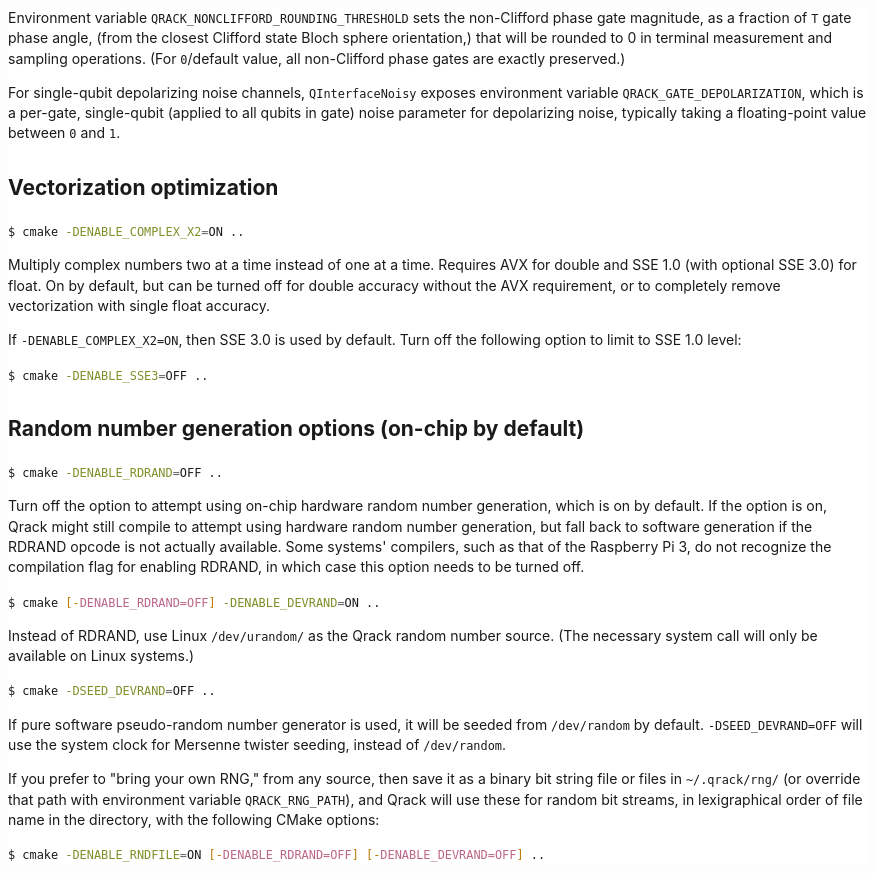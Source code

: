Environment variable `QRACK_NONCLIFFORD_ROUNDING_THRESHOLD` sets the non-Clifford phase gate magnitude, as a fraction of `T` gate phase angle, (from the closest Clifford state Bloch sphere orientation,) that will be rounded to 0 in terminal measurement and sampling operations. (For `0`/default value, all non-Clifford phase gates are exactly preserved.)

For single-qubit depolarizing noise channels, `QInterfaceNoisy` exposes environment variable `QRACK_GATE_DEPOLARIZATION`, which is a per-gate, single-qubit (applied to all qubits in gate) noise parameter for depolarizing noise, typically taking a floating-point value between `0` and `1`.

## Vectorization optimization

```sh
$ cmake -DENABLE_COMPLEX_X2=ON ..
```
Multiply complex numbers two at a time instead of one at a time. Requires AVX for double and SSE 1.0 (with optional SSE 3.0) for float. On by default, but can be turned off for double accuracy without the AVX requirement, or to completely remove vectorization with single float accuracy.

If `-DENABLE_COMPLEX_X2=ON`, then SSE 3.0 is used by default. Turn off the following option to limit to SSE 1.0 level:

```sh
$ cmake -DENABLE_SSE3=OFF ..
```
## Random number generation options (on-chip by default)

```sh
$ cmake -DENABLE_RDRAND=OFF ..
```
Turn off the option to attempt using on-chip hardware random number generation, which is on by default. If the option is on, Qrack might still compile to attempt using hardware random number generation, but fall back to software generation if the RDRAND opcode is not actually available. Some systems' compilers, such as that of the Raspberry Pi 3, do not recognize the compilation flag for enabling RDRAND, in which case this option needs to be turned off.

```sh
$ cmake [-DENABLE_RDRAND=OFF] -DENABLE_DEVRAND=ON ..
```
Instead of RDRAND, use Linux `/dev/urandom/` as the Qrack random number source. (The necessary system call will only be available on Linux systems.)

```sh
$ cmake -DSEED_DEVRAND=OFF ..
```
If pure software pseudo-random number generator is used, it will be seeded from `/dev/random` by default. `-DSEED_DEVRAND=OFF` will use the system clock for Mersenne twister seeding, instead of `/dev/random`.

If you prefer to "bring your own RNG," from any source, then save it as a binary bit string file or files in `~/.qrack/rng/` (or override that path with environment variable `QRACK_RNG_PATH`), and Qrack will use these for random bit streams, in lexigraphical order of file name in the directory, with the following CMake options:

```sh
$ cmake -DENABLE_RNDFILE=ON [-DENABLE_RDRAND=OFF] [-DENABLE_DEVRAND=OFF] ..
```

